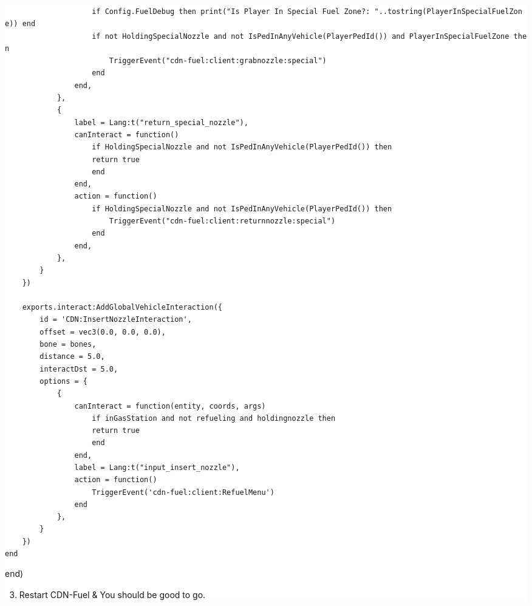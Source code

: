 						if Config.FuelDebug then print("Is Player In Special Fuel Zone?: "..tostring(PlayerInSpecialFuelZone)) end
						if not HoldingSpecialNozzle and not IsPedInAnyVehicle(PlayerPedId()) and PlayerInSpecialFuelZone then
							TriggerEvent("cdn-fuel:client:grabnozzle:special")
						end
					end,
				},
				{
					label = Lang:t("return_special_nozzle"),
					canInteract = function()
						if HoldingSpecialNozzle and not IsPedInAnyVehicle(PlayerPedId()) then
						return true
						end
					end,
					action = function()
						if HoldingSpecialNozzle and not IsPedInAnyVehicle(PlayerPedId()) then
							TriggerEvent("cdn-fuel:client:returnnozzle:special")
						end
					end,
				},
			}
		})

		exports.interact:AddGlobalVehicleInteraction({
			id = 'CDN:InsertNozzleInteraction',
			offset = vec3(0.0, 0.0, 0.0),
			bone = bones,
			distance = 5.0,
			interactDst = 5.0,
			options = {
				{
					canInteract = function(entity, coords, args)
						if inGasStation and not refueling and holdingnozzle then
						return true
						end
					end,
					label = Lang:t("input_insert_nozzle"),
					action = function()
						TriggerEvent('cdn-fuel:client:RefuelMenu')
					end
				},
			}
		})
	end
end)

3. Restart CDN-Fuel & You should be good to go.

